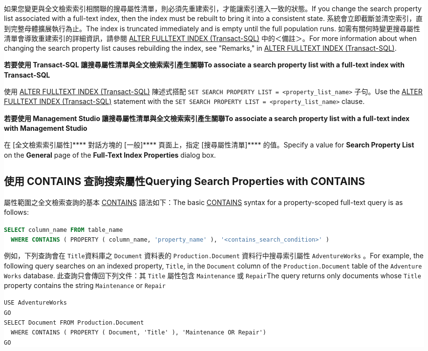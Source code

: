  <span data-ttu-id="85083-205">如果您變更與全文檢索索引相關聯的搜尋屬性清單，則必須先重建索引，才能讓索引進入一致的狀態。</span><span class="sxs-lookup"><span data-stu-id="85083-205">If you change the search property list associated with a full-text index, then the index must be rebuilt to bring it into a consistent state.</span></span> <span data-ttu-id="85083-206">系統會立即截斷並清空索引，直到完整母體擴展執行為止。</span><span class="sxs-lookup"><span data-stu-id="85083-206">The index is truncated immediately and is empty until the full population runs.</span></span> <span data-ttu-id="85083-207">如需有關何時變更搜尋屬性清單會導致重建索引的詳細資訊，請參閱 [ALTER FULLTEXT INDEX &#40;Transact-SQL&#41;](/sql/t-sql/statements/alter-fulltext-index-transact-sql) 中的＜備註＞。</span><span class="sxs-lookup"><span data-stu-id="85083-207">For more information about when changing the search property list causes rebuilding the index, see "Remarks," in [ALTER FULLTEXT INDEX &#40;Transact-SQL&#41;](/sql/t-sql/statements/alter-fulltext-index-transact-sql).</span></span>  
  
 <span data-ttu-id="85083-208">**若要使用 Transact-SQL 讓搜尋屬性清單與全文檢索索引產生關聯**</span><span class="sxs-lookup"><span data-stu-id="85083-208">**To associate a search property list with a full-text index with Transact-SQL**</span></span>  
  
 <span data-ttu-id="85083-209">使用 [ALTER FULLTEXT INDEX &#40;Transact-SQL&#41;](/sql/t-sql/statements/alter-fulltext-index-transact-sql) 陳述式搭配 `SET SEARCH PROPERTY LIST = <property_list_name>` 子句。</span><span class="sxs-lookup"><span data-stu-id="85083-209">Use the [ALTER FULLTEXT INDEX &#40;Transact-SQL&#41;](/sql/t-sql/statements/alter-fulltext-index-transact-sql) statement with the `SET SEARCH PROPERTY LIST = <property_list_name>` clause.</span></span>  
  
 <span data-ttu-id="85083-210">**若要使用 Management Studio 讓搜尋屬性清單與全文檢索索引產生關聯**</span><span class="sxs-lookup"><span data-stu-id="85083-210">**To associate a search property list with a full-text index with Management Studio**</span></span>  
  
 <span data-ttu-id="85083-211">在 [全文檢索索引屬性]\*\*\*\* 對話方塊的 [一般]\*\*\*\* 頁面上，指定 [搜尋屬性清單]\*\*\*\* 的值。</span><span class="sxs-lookup"><span data-stu-id="85083-211">Specify a value for **Search Property List** on the **General** page of the **Full-Text Index Properties** dialog box.</span></span>  
  
  
  
##  <a name="querying-search-properties-with-contains"></a><a name="Ov_CONTAINS_using_PROPERTY"></a> <span data-ttu-id="85083-212">使用 CONTAINS 查詢搜索屬性</span><span class="sxs-lookup"><span data-stu-id="85083-212">Querying Search Properties with CONTAINS</span></span>  
 <span data-ttu-id="85083-213">屬性範圍之全文檢索查詢的基本 [CONTAINS](/sql/t-sql/queries/contains-transact-sql) 語法如下：</span><span class="sxs-lookup"><span data-stu-id="85083-213">The basic [CONTAINS](/sql/t-sql/queries/contains-transact-sql) syntax for a property-scoped full-text query is as follows:</span></span>  
  
```sql  
SELECT column_name FROM table_name  
  WHERE CONTAINS ( PROPERTY ( column_name, 'property_name' ), '<contains_search_condition>' )  
```  
  
 <span data-ttu-id="85083-214">例如，下列查詢會在 `Title`資料庫之 `Document` 資料表的 `Production.Document` 資料行中搜尋索引屬性 `AdventureWorks` 。</span><span class="sxs-lookup"><span data-stu-id="85083-214">For example, the following query searches on an indexed property, `Title`, in the `Document` column of the `Production.Document` table of the `AdventureWorks` database.</span></span> <span data-ttu-id="85083-215">此查詢只會傳回下列文件：其 `Title` 屬性包含 `Maintenance` 或 `Repair`</span><span class="sxs-lookup"><span data-stu-id="85083-215">The query returns only documents whose `Title` property contains the string `Maintenance` or `Repair`</span></span>  
  
```  
USE AdventureWorks  
GO  
SELECT Document FROM Production.Document  
  WHERE CONTAINS ( PROPERTY ( Document, 'Title' ), 'Maintenance OR Repair')  
GO  
```  
  